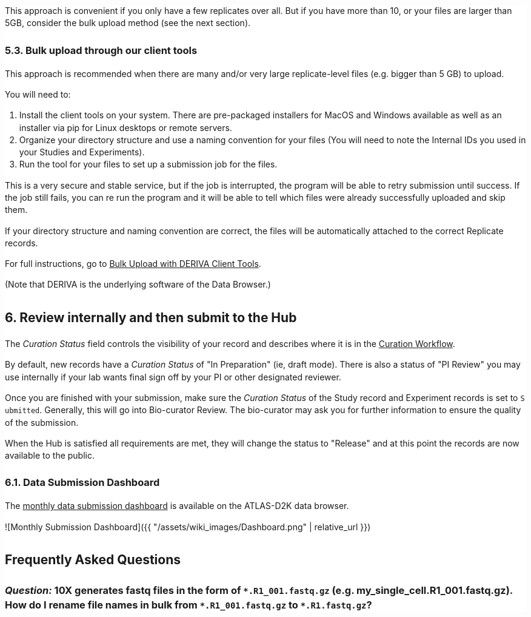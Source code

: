 This approach is convenient if you only have a few replicates over all. But if you have more than 10, or your files are larger than 5GB, consider the bulk upload method (see the next section).

### 5.3. Bulk upload through our client tools

This approach is recommended when there are many and/or very large replicate-level files (e.g. bigger than 5 GB) to upload.

You will need to:

1. Install the client tools on your system. There are pre-packaged installers for MacOS and Windows available as well as an installer via pip for Linux desktops or remote servers.
2. Organize your directory structure and use a naming convention for your files (You will need to note the Internal IDs you used in your Studies and Experiments).
3. Run the tool for your files to set up a submission job for the files.

This is a very secure and stable service, but if the job is interrupted, the program will be able to retry submission until success. If the job still fails, you can re run the program and it will be able to tell which files were already successfully uploaded and skip them.

If your directory structure and naming convention are correct, the files will be automatically attached to the correct Replicate records.

For full instructions, go to [Bulk Upload with DERIVA Client Tools](/docs/bulk-upload-with-deriva-client-tools).

(Note that DERIVA is the underlying software of the Data Browser.)  

## 6. Review internally and then submit to the Hub

The _Curation Status_ field controls the visibility of your record and describes where it is in the [Curation Workflow](/docs/curation-workflow).

By default, new records have a _Curation Status_ of "In Preparation" (ie, draft mode). There is also a status of "PI Review" you may use internally if your lab wants final sign off by your PI or other designated reviewer.

Once you are finished with your submission, make sure the _Curation Status_ of the Study record and Experiment records is set to `Submitted`. Generally, this will go into Bio-curator Review. The bio-curator may ask you for further information to ensure the quality of the submission.

When the Hub is satisfied all requirements are met, they will change the status to "Release" and at this point the records are now available to the public.

### 6.1. Data Submission Dashboard

The [monthly data submission dashboard](https://www.atlas-d2k.org/chaise/recordset/#2/Dashboard:Monthly_Submission_Dashboard) is available on the ATLAS-D2K data browser.

![Monthly Submission Dashboard]({{ "/assets/wiki_images/Dashboard.png" | relative_url }})

## Frequently Asked Questions

### *Question:* 10X generates fastq files in the form of `*.R1_001.fastq.gz` (e.g. my_single_cell.R1_001.fastq.gz). How do I rename file names in bulk from `*.R1_001.fastq.gz` to `*.R1.fastq.gz`?
